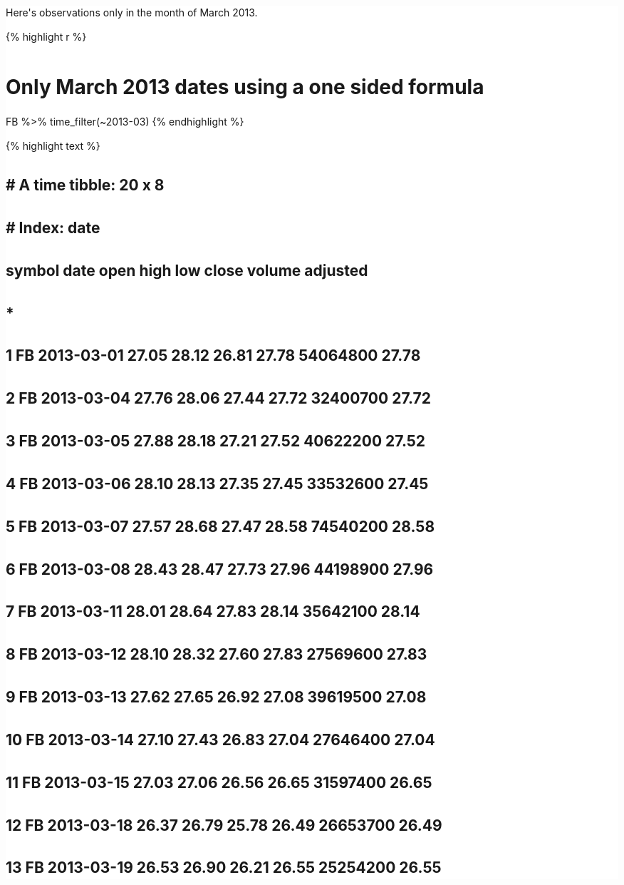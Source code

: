 Here's observations only in the month of March 2013.


{% highlight r %}
# Only March 2013 dates using a one sided formula
FB %>%
  time_filter(~2013-03)
{% endhighlight %}



{% highlight text %}
## # A time tibble: 20 x 8
## # Index: date
##    symbol       date  open  high   low close   volume adjusted
##  *  <chr>     <date> <dbl> <dbl> <dbl> <dbl>    <dbl>    <dbl>
##  1     FB 2013-03-01 27.05 28.12 26.81 27.78 54064800    27.78
##  2     FB 2013-03-04 27.76 28.06 27.44 27.72 32400700    27.72
##  3     FB 2013-03-05 27.88 28.18 27.21 27.52 40622200    27.52
##  4     FB 2013-03-06 28.10 28.13 27.35 27.45 33532600    27.45
##  5     FB 2013-03-07 27.57 28.68 27.47 28.58 74540200    28.58
##  6     FB 2013-03-08 28.43 28.47 27.73 27.96 44198900    27.96
##  7     FB 2013-03-11 28.01 28.64 27.83 28.14 35642100    28.14
##  8     FB 2013-03-12 28.10 28.32 27.60 27.83 27569600    27.83
##  9     FB 2013-03-13 27.62 27.65 26.92 27.08 39619500    27.08
## 10     FB 2013-03-14 27.10 27.43 26.83 27.04 27646400    27.04
## 11     FB 2013-03-15 27.03 27.06 26.56 26.65 31597400    26.65
## 12     FB 2013-03-18 26.37 26.79 25.78 26.49 26653700    26.49
## 13     FB 2013-03-19 26.53 26.90 26.21 26.55 25254200    26.55